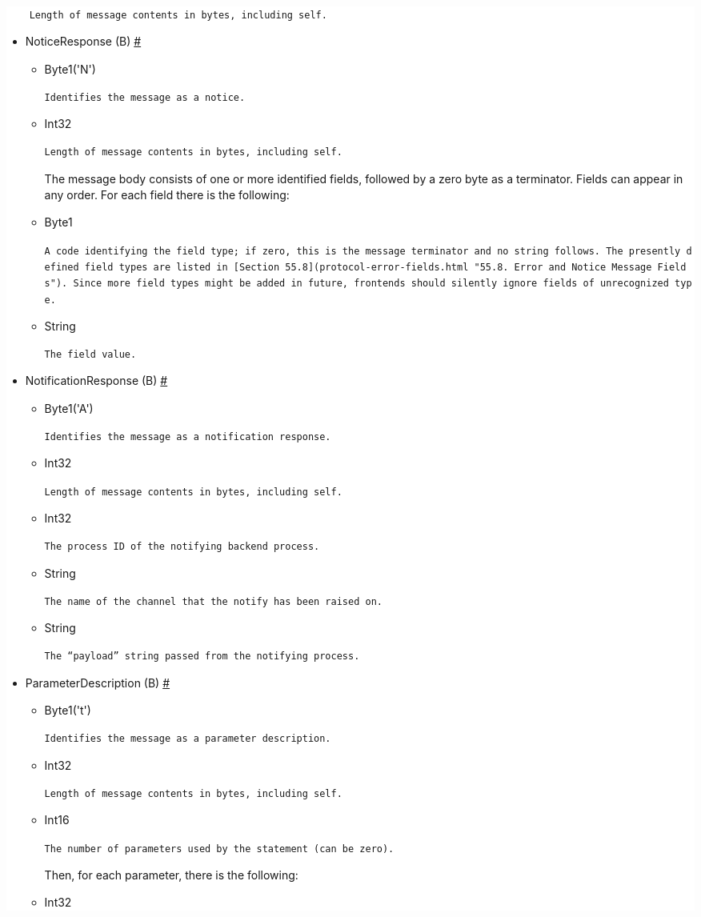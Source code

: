         Length of message contents in bytes, including self.

* NoticeResponse (B) [#](#PROTOCOL-MESSAGE-FORMATS-NOTICERESPONSE)

  * Byte1('N')

        Identifies the message as a notice.

  * Int32

        Length of message contents in bytes, including self.

    The message body consists of one or more identified fields, followed by a zero byte as a terminator. Fields can appear in any order. For each field there is the following:

  * Byte1

        A code identifying the field type; if zero, this is the message terminator and no string follows. The presently defined field types are listed in [Section 55.8](protocol-error-fields.html "55.8. Error and Notice Message Fields"). Since more field types might be added in future, frontends should silently ignore fields of unrecognized type.

  * String

        The field value.

* NotificationResponse (B) [#](#PROTOCOL-MESSAGE-FORMATS-NOTIFICATIONRESPONSE)

  * Byte1('A')

        Identifies the message as a notification response.

  * Int32

        Length of message contents in bytes, including self.

  * Int32

        The process ID of the notifying backend process.

  * String

        The name of the channel that the notify has been raised on.

  * String

        The “payload” string passed from the notifying process.

* ParameterDescription (B) [#](#PROTOCOL-MESSAGE-FORMATS-PARAMETERDESCRIPTION)

  * Byte1('t')

        Identifies the message as a parameter description.

  * Int32

        Length of message contents in bytes, including self.

  * Int16

        The number of parameters used by the statement (can be zero).

    Then, for each parameter, there is the following:

  * Int32
